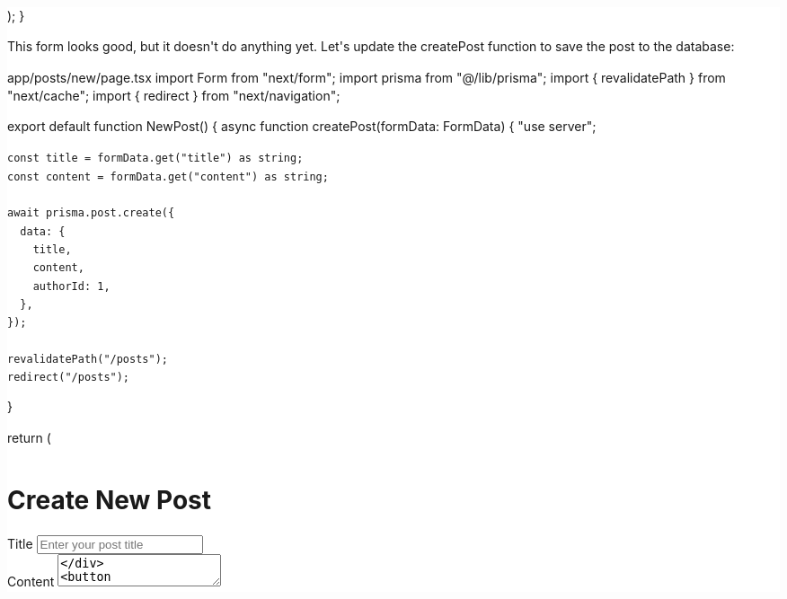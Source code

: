 </div>
);
}

This form looks good, but it doesn't do anything yet. Let's update the createPost function to save the post to the database:

app/posts/new/page.tsx
import Form from "next/form";
import prisma from "@/lib/prisma";
import { revalidatePath } from "next/cache";
import { redirect } from "next/navigation";

export default function NewPost() {
async function createPost(formData: FormData) {
"use server";

    const title = formData.get("title") as string;
    const content = formData.get("content") as string;

    await prisma.post.create({
      data: {
        title,
        content,
        authorId: 1,
      },
    });

    revalidatePath("/posts");
    redirect("/posts");

}

return (
<div className="max-w-2xl mx-auto p-4">
<h1 className="text-2xl font-bold mb-6">Create New Post</h1>
<Form action={createPost} className="space-y-6">
<div>
<label htmlFor="title" className="block text-lg mb-2">
Title
</label>
<input
            type="text"
            id="title"
            name="title"
            placeholder="Enter your post title"
            className="w-full px-4 py-2 border rounded-lg"
          />
</div>
<div>
<label htmlFor="content" className="block text-lg mb-2">
Content
</label>
<textarea
            id="content"
            name="content"
            placeholder="Write your post content here..."
            rows={6}
            className="w-full px-4 py-2 border rounded-lg"
          />
</div>
<button
          type="submit"
          className="w-full bg-blue-500 text-white py-3 rounded-lg hover:bg-blue-600"
        >
Create Post
</button>